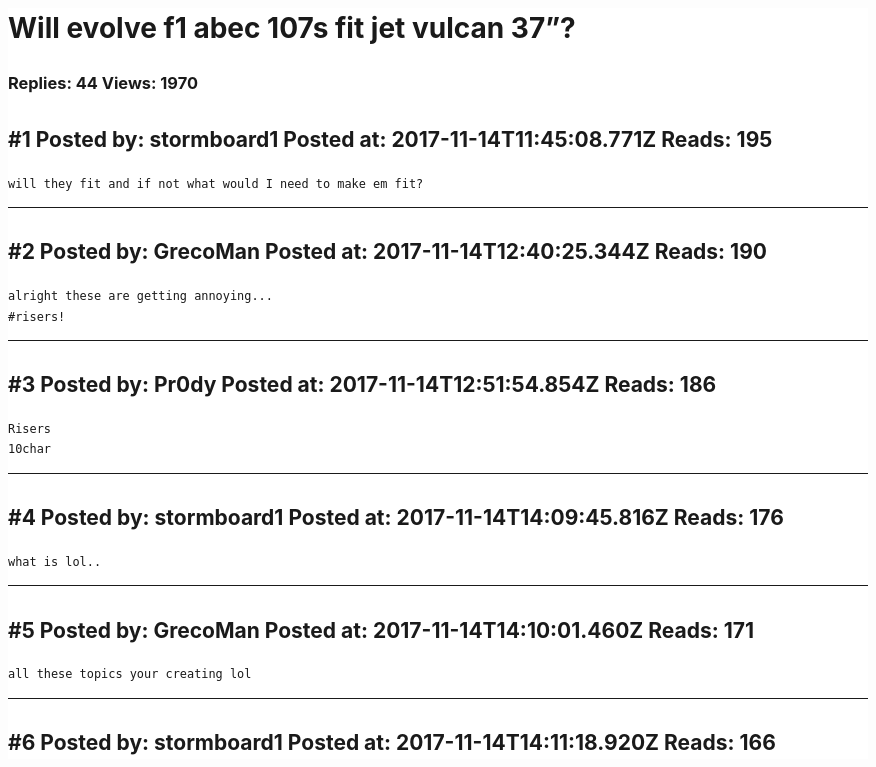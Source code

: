 # Will evolve f1 abec 107s fit jet vulcan 37&rdquo;?

### Replies: 44 Views: 1970

## \#1 Posted by: stormboard1 Posted at: 2017-11-14T11:45:08.771Z Reads: 195

```
will they fit and if not what would I need to make em fit?
```

---
## \#2 Posted by: GrecoMan Posted at: 2017-11-14T12:40:25.344Z Reads: 190

```
alright these are getting annoying...
#risers!
```

---
## \#3 Posted by: Pr0dy Posted at: 2017-11-14T12:51:54.854Z Reads: 186

```
Risers
10char
```

---
## \#4 Posted by: stormboard1 Posted at: 2017-11-14T14:09:45.816Z Reads: 176

```
what is lol..
```

---
## \#5 Posted by: GrecoMan Posted at: 2017-11-14T14:10:01.460Z Reads: 171

```
all these topics your creating lol
```

---
## \#6 Posted by: stormboard1 Posted at: 2017-11-14T14:11:18.920Z Reads: 166
